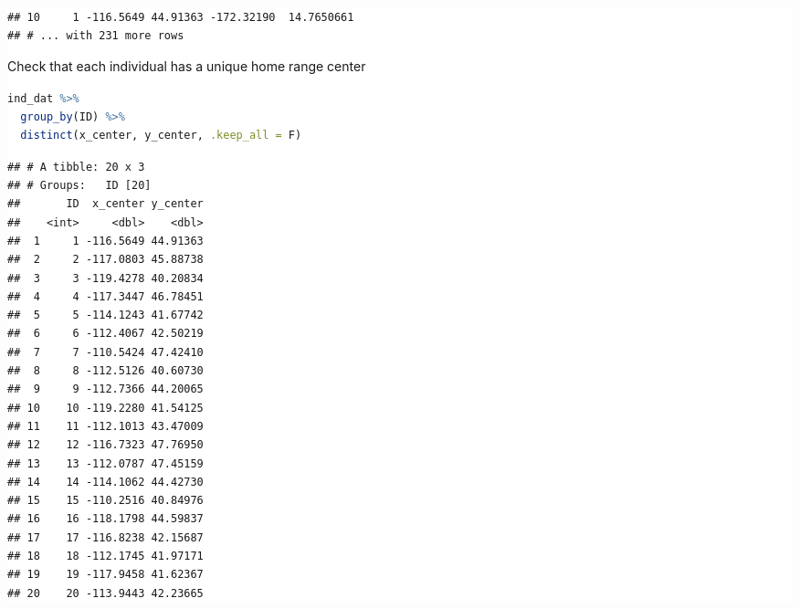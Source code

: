     ## 10     1 -116.5649 44.91363 -172.32190  14.7650661
    ## # ... with 231 more rows

Check that each individual has a unique home range center

``` r
ind_dat %>%
  group_by(ID) %>%
  distinct(x_center, y_center, .keep_all = F)
```

    ## # A tibble: 20 x 3
    ## # Groups:   ID [20]
    ##       ID  x_center y_center
    ##    <int>     <dbl>    <dbl>
    ##  1     1 -116.5649 44.91363
    ##  2     2 -117.0803 45.88738
    ##  3     3 -119.4278 40.20834
    ##  4     4 -117.3447 46.78451
    ##  5     5 -114.1243 41.67742
    ##  6     6 -112.4067 42.50219
    ##  7     7 -110.5424 47.42410
    ##  8     8 -112.5126 40.60730
    ##  9     9 -112.7366 44.20065
    ## 10    10 -119.2280 41.54125
    ## 11    11 -112.1013 43.47009
    ## 12    12 -116.7323 47.76950
    ## 13    13 -112.0787 47.45159
    ## 14    14 -114.1062 44.42730
    ## 15    15 -110.2516 40.84976
    ## 16    16 -118.1798 44.59837
    ## 17    17 -116.8238 42.15687
    ## 18    18 -112.1745 41.97171
    ## 19    19 -117.9458 41.62367
    ## 20    20 -113.9443 42.23665
